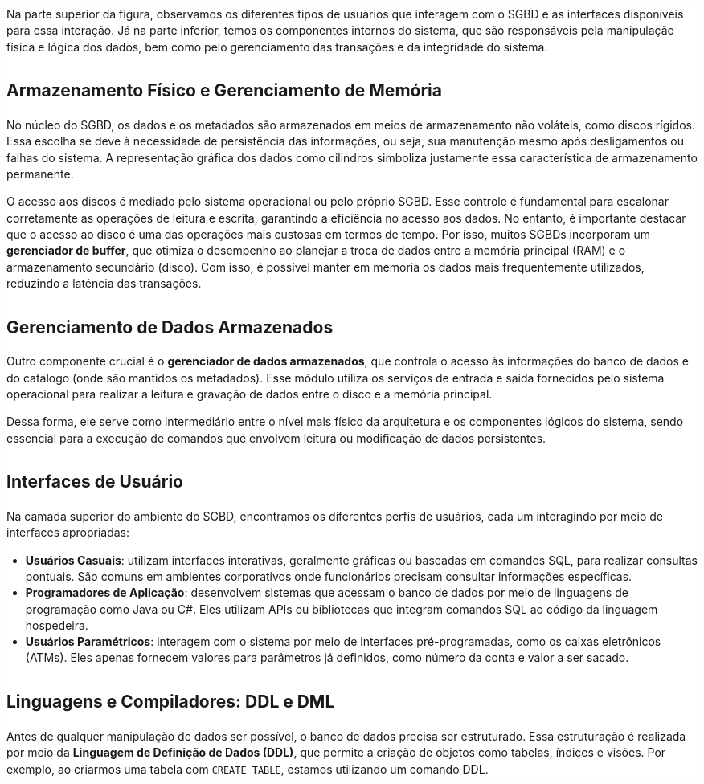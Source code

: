 Na parte superior da figura, observamos os diferentes tipos de usuários que interagem com o SGBD e as interfaces disponíveis para essa interação. Já na parte inferior, temos os componentes internos do sistema, que são responsáveis pela manipulação física e lógica dos dados, bem como pelo gerenciamento das transações e da integridade do sistema.

## Armazenamento Físico e Gerenciamento de Memória

No núcleo do SGBD, os dados e os metadados são armazenados em meios de armazenamento não voláteis, como discos rígidos. Essa escolha se deve à necessidade de persistência das informações, ou seja, sua manutenção mesmo após desligamentos ou falhas do sistema. A representação gráfica dos dados como cilindros simboliza justamente essa característica de armazenamento permanente.

O acesso aos discos é mediado pelo sistema operacional ou pelo próprio SGBD. Esse controle é fundamental para escalonar corretamente as operações de leitura e escrita, garantindo a eficiência no acesso aos dados. No entanto, é importante destacar que o acesso ao disco é uma das operações mais custosas em termos de tempo. Por isso, muitos SGBDs incorporam um **gerenciador de buffer**, que otimiza o desempenho ao planejar a troca de dados entre a memória principal (RAM) e o armazenamento secundário (disco). Com isso, é possível manter em memória os dados mais frequentemente utilizados, reduzindo a latência das transações.

## Gerenciamento de Dados Armazenados

Outro componente crucial é o **gerenciador de dados armazenados**, que controla o acesso às informações do banco de dados e do catálogo (onde são mantidos os metadados). Esse módulo utiliza os serviços de entrada e saída fornecidos pelo sistema operacional para realizar a leitura e gravação de dados entre o disco e a memória principal.

Dessa forma, ele serve como intermediário entre o nível mais físico da arquitetura e os componentes lógicos do sistema, sendo essencial para a execução de comandos que envolvem leitura ou modificação de dados persistentes.

## Interfaces de Usuário

Na camada superior do ambiente do SGBD, encontramos os diferentes perfis de usuários, cada um interagindo por meio de interfaces apropriadas:

- **Usuários Casuais**: utilizam interfaces interativas, geralmente gráficas ou baseadas em comandos SQL, para realizar consultas pontuais. São comuns em ambientes corporativos onde funcionários precisam consultar informações específicas.
- **Programadores de Aplicação**: desenvolvem sistemas que acessam o banco de dados por meio de linguagens de programação como Java ou C#. Eles utilizam APIs ou bibliotecas que integram comandos SQL ao código da linguagem hospedeira.
- **Usuários Paramétricos**: interagem com o sistema por meio de interfaces pré-programadas, como os caixas eletrônicos (ATMs). Eles apenas fornecem valores para parâmetros já definidos, como número da conta e valor a ser sacado.

## Linguagens e Compiladores: DDL e DML

Antes de qualquer manipulação de dados ser possível, o banco de dados precisa ser estruturado. Essa estruturação é realizada por meio da **Linguagem de Definição de Dados (DDL)**, que permite a criação de objetos como tabelas, índices e visões. Por exemplo, ao criarmos uma tabela com `CREATE TABLE`, estamos utilizando um comando DDL.
